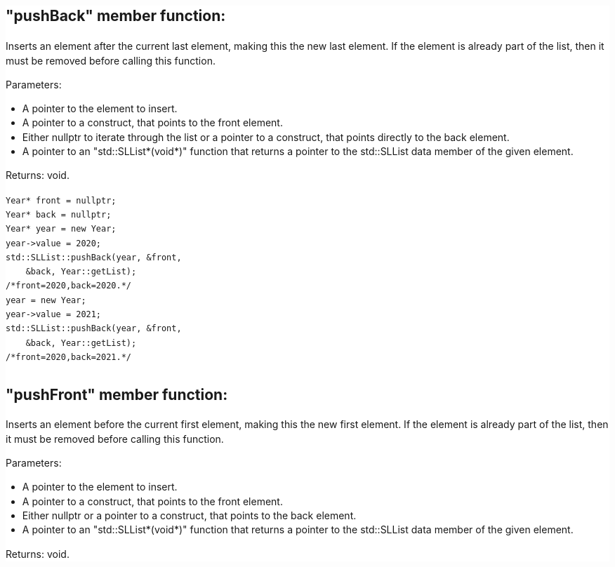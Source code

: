 ## "pushBack" member function:

Inserts an element after the current last element, 
making this the new last element. If the element is 
already part of the list, then it must be removed 
before calling this function.

Parameters:
* A pointer to the element to insert.
* A pointer to a construct, that points to 
the front element.
* Either nullptr to iterate through the list or 
a pointer to a construct, that points directly 
to the back element.
* A pointer to an "std::SLList*(void*)" function 
that returns a pointer to the std::SLList data 
member of the given element.

Returns: void.

```
Year* front = nullptr;
Year* back = nullptr;
Year* year = new Year;
year->value = 2020;
std::SLList::pushBack(year, &front,
	&back, Year::getList);
/*front=2020,back=2020.*/
year = new Year;
year->value = 2021;
std::SLList::pushBack(year, &front,
	&back, Year::getList);
/*front=2020,back=2021.*/
```

## "pushFront" member function:

Inserts an element before the current first element, 
making this the new first element. If the element 
is already part of the list, then it must be 
removed before calling this function.

Parameters:
* A pointer to the element to insert.
* A pointer to a construct, that points to 
the front element.
* Either nullptr or a pointer to a construct, 
that points to the back element.
* A pointer to an "std::SLList*(void*)" function 
that returns a pointer to the std::SLList data 
member of the given element.

Returns: void.
